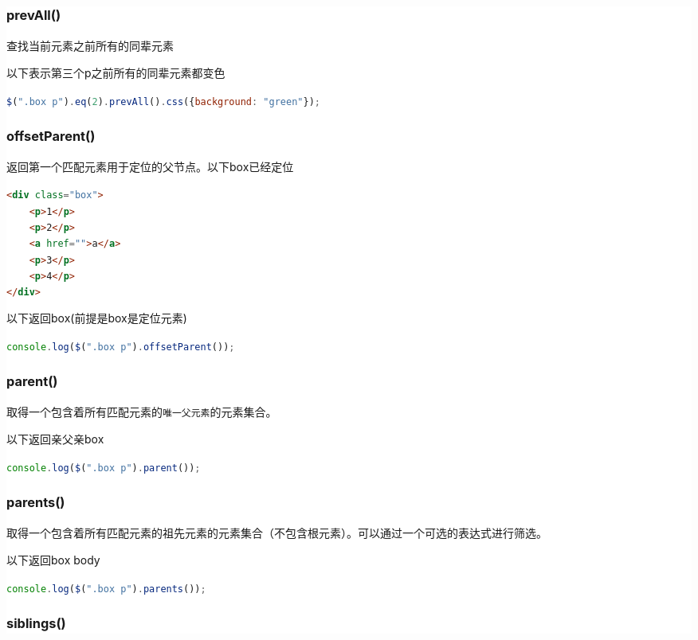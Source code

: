 

### prevAll()

查找当前元素之前所有的同辈元素

以下表示第三个p之前所有的同辈元素都变色

```javascript
$(".box p").eq(2).prevAll().css({background: "green"});
```



###  offsetParent()

返回第一个匹配元素用于定位的父节点。以下box已经定位

```html
<div class="box">
    <p>1</p>
    <p>2</p>
    <a href="">a</a>
    <p>3</p>
    <p>4</p>
</div>
```

以下返回box(前提是box是定位元素)

```javascript
console.log($(".box p").offsetParent());
```



### parent()

取得一个包含着所有匹配元素的`唯一父元素`的元素集合。

以下返回亲父亲box

```javascript
console.log($(".box p").parent());
```



### parents()

取得一个包含着所有匹配元素的祖先元素的元素集合（不包含根元素）。可以通过一个可选的表达式进行筛选。

以下返回box body

```javascript
console.log($(".box p").parents());
```



### siblings()
